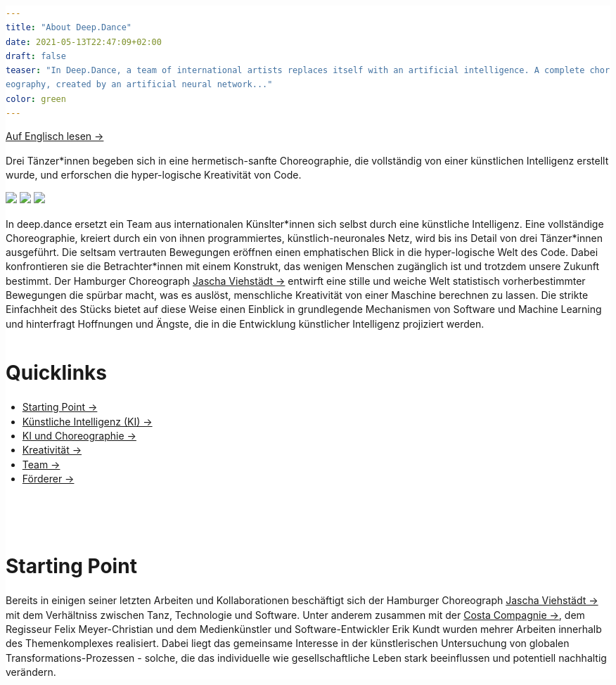 ```yaml
---
title: "About Deep.Dance"
date: 2021-05-13T22:47:09+02:00
draft: false
teaser: "In Deep.Dance, a team of international artists replaces itself with an artificial intelligence. A complete choreography, created by an artificial neural network..."
color: green
---
```


[Auf Englisch lesen →](/about)


Drei Tänzer\*innen begeben sich in eine hermetisch-sanfte Choreographie, die vollständig von einer künstlichen Intelligenz erstellt wurde, und erforschen die hyper-logische Kreativität von Code.


![](/deep-dance-lisa-raymond-small.jpg#col-3)
![](/deep-dance-girish-small.jpg#col-3)
![](/deep-dance-lisa-small.jpg#col-3)

In deep.dance ersetzt ein Team aus internationalen Künslter\*innen sich selbst durch eine künstliche Intelligenz. Eine vollständige Choreographie, kreiert durch ein von ihnen programmiertes, künstlich-neuronales Netz, wird bis ins Detail von drei Tänzer\*innen ausgeführt. Die seltsam vertrauten  Bewegungen eröffnen einen emphatischen Blick in die hyper-logische Welt des Code. Dabei konfrontieren sie die Betrachter*innen mit einem Konstrukt, das wenigen Menschen zugänglich ist und trotzdem unsere Zukunft bestimmt.
Der Hamburger Choreograph [Jascha Viehstädt ->](https://www.jaschaviehstaedt.com) entwirft eine stille und weiche Welt statistisch vorherbestimmter Bewegungen die spürbar macht, was es auslöst, menschliche Kreativität von einer Maschine berechnen zu lassen. Die strikte Einfachheit des Stücks bietet auf diese Weise einen Einblick in grundlegende Mechanismen von Software und Machine Learning und hinterfragt Hoffnungen und Ängste, die in die Entwicklung künstlicher Intelligenz projiziert werden.


# Quicklinks

- [Starting Point →](#starting-point)
- [Künstliche Intelligenz (KI) →](#künstliche-intelligenz-ki)
- [KI und Choreographie →](#ki-und-choreographie)
- [Kreativität →](#kreativität)
- [Team →](#team)
- [Förderer →](#f%C3%B6rderer)

<br/>
<br/>

# Starting Point

Bereits in einigen seiner letzten Arbeiten und Kollaborationen beschäftigt sich der Hamburger Choreograph [Jascha Viehstädt ->](https://www.jaschaviehstaedt.com) mit dem Verhältniss zwischen Tanz, Technologie und Software. Unter anderem zusammen mit der [Costa Compagnie →](http://www.costacompagnie.org), dem Regisseur Felix Meyer-Christian und dem Medienkünstler und Software-Entwickler Erik Kundt wurden mehrer Arbeiten innerhalb des Themenkomplexes realisiert. Dabei liegt das gemeinsame Interesse in der künstlerischen Untersuchung von globalen Transformations-Prozessen - solche, die das individuelle wie gesellschaftliche Leben stark beeinflussen und potentiell nachhaltig verändern.